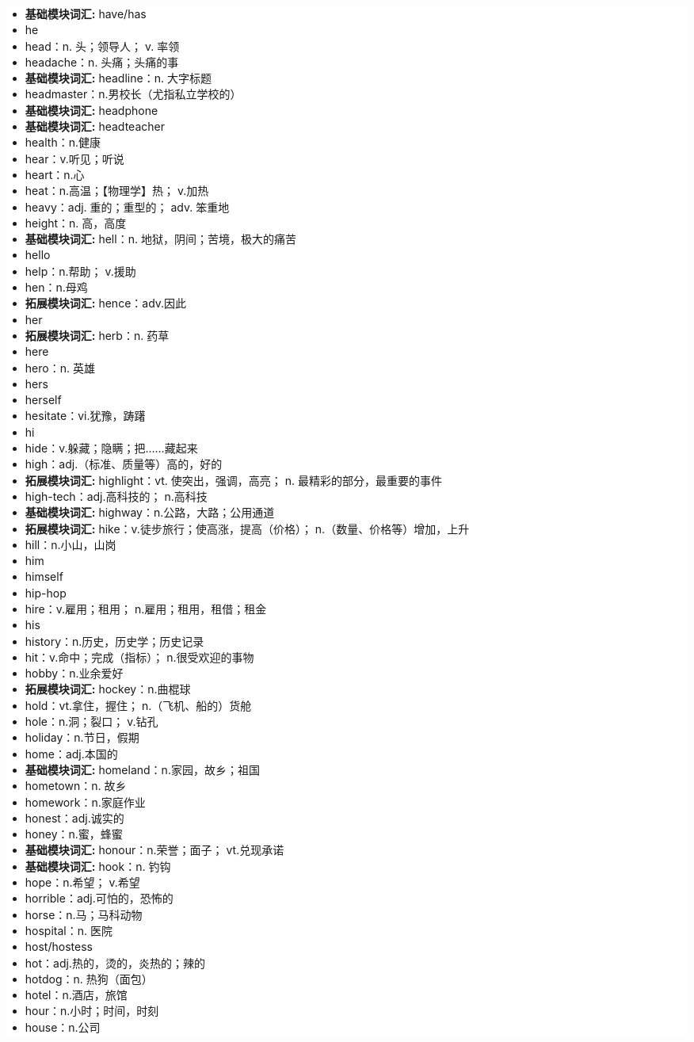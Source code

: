 - **基础模块词汇:** have/has
- he
- head：n. 头；领导人；  v. 率领
- headache：n. 头痛；头痛的事
- **基础模块词汇:** headline：n. 大字标题
- headmaster：n.男校长（尤指私立学校的）
- **基础模块词汇:** headphone
- **基础模块词汇:** headteacher
- health：n.健康
- hear：v.听见；听说
- heart：n.心
- heat：n.高温；【物理学】热；  v.加热
- heavy：adj. 重的；重型的；  adv. 笨重地
- height：n. 高，高度
- **基础模块词汇:** hell：n. 地狱，阴间；苦境，极大的痛苦
- hello
- help：n.帮助；  v.援助
- hen：n.母鸡
- **拓展模块词汇:** hence：adv.因此
- her
- **拓展模块词汇:** herb：n. 药草
- here
- hero：n. 英雄
- hers
- herself
- hesitate：vi.犹豫，踌躇
- hi
- hide：v.躲藏；隐瞒；把……藏起来
- high：adj.（标准、质量等）高的，好的
- **拓展模块词汇:** highlight：vt. 使突出，强调，高亮；  n. 最精彩的部分，最重要的事件
- high-tech：adj.高科技的；  n.高科技
- **基础模块词汇:** highway：n.公路，大路；公用通道
- **拓展模块词汇:** hike：v.徒步旅行；使高涨，提高（价格）；  n.（数量、价格等）增加，上升
- hill：n.小山，山岗
- him
- himself
- hip-hop
- hire：v.雇用；租用；  n.雇用；租用，租借；租金
- his
- history：n.历史，历史学；历史记录
- hit：v.命中；完成（指标）；  n.很受欢迎的事物
- hobby：n.业余爱好
- **拓展模块词汇:** hockey：n.曲棍球
- hold：vt.拿住，握住；  n.（飞机、船的）货舱
- hole：n.洞；裂口；  v.钻孔
- holiday：n.节日，假期
- home：adj.本国的
- **基础模块词汇:** homeland：n.家园，故乡；祖国
- hometown：n. 故乡
- homework：n.家庭作业
- honest：adj.诚实的
- honey：n.蜜，蜂蜜
- **基础模块词汇:** honour：n.荣誉；面子；  vt.兑现承诺
- **基础模块词汇:** hook：n. 钓钩
- hope：n.希望；  v.希望
- horrible：adj.可怕的，恐怖的
- horse：n.马；马科动物
- hospital：n. 医院
- host/hostess
- hot：adj.热的，烫的，炎热的；辣的
- hotdog：n. 热狗（面包）
- hotel：n.酒店，旅馆
- hour：n.小时；时间，时刻
- house：n.公司